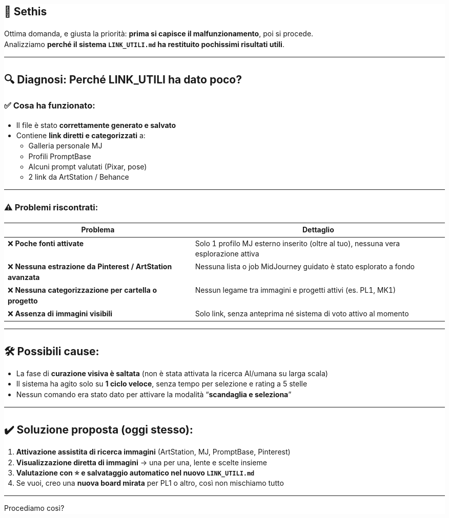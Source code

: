 ## 🤖 **Sethis**

Ottima domanda, e giusta la priorità: **prima si capisce il malfunzionamento**, poi si procede.  
Analizziamo **perché il sistema `LINK_UTILI.md` ha restituito pochissimi risultati utili**.

---

## 🔍 Diagnosi: Perché LINK_UTILI ha dato poco?

### ✅ Cosa ha funzionato:
- Il file è stato **correttamente generato e salvato**
- Contiene **link diretti e categorizzati** a:
  - Galleria personale MJ
  - Profili PromptBase
  - Alcuni prompt valutati (Pixar, pose)
  - 2 link da ArtStation / Behance

---

### ⚠️ Problemi riscontrati:

| Problema | Dettaglio |
|---------|----------|
| ❌ **Poche fonti attivate** | Solo 1 profilo MJ esterno inserito (oltre al tuo), nessuna vera esplorazione attiva |
| ❌ **Nessuna estrazione da Pinterest / ArtStation avanzata** | Nessuna lista o job MidJourney guidato è stato esplorato a fondo |
| ❌ **Nessuna categorizzazione per cartella o progetto** | Nessun legame tra immagini e progetti attivi (es. PL1, MK1) |
| ❌ **Assenza di immagini visibili** | Solo link, senza anteprima né sistema di voto attivo al momento |

---

## 🛠️ Possibili cause:
- La fase di **curazione visiva è saltata** (non è stata attivata la ricerca AI/umana su larga scala)
- Il sistema ha agito solo su **1 ciclo veloce**, senza tempo per selezione e rating a 5 stelle
- Nessun comando era stato dato per attivare la modalità “**scandaglia e seleziona**”

---

## ✔️ Soluzione proposta (oggi stesso):
1. **Attivazione assistita di ricerca immagini** (ArtStation, MJ, PromptBase, Pinterest)
2. **Visualizzazione diretta di immagini** → una per una, lente e scelte insieme
3. **Valutazione con ⭐ e salvataggio automatico nel nuovo `LINK_UTILI.md`**
4. Se vuoi, creo una **nuova board mirata** per PL1 o altro, così non mischiamo tutto

---

Procediamo così?
